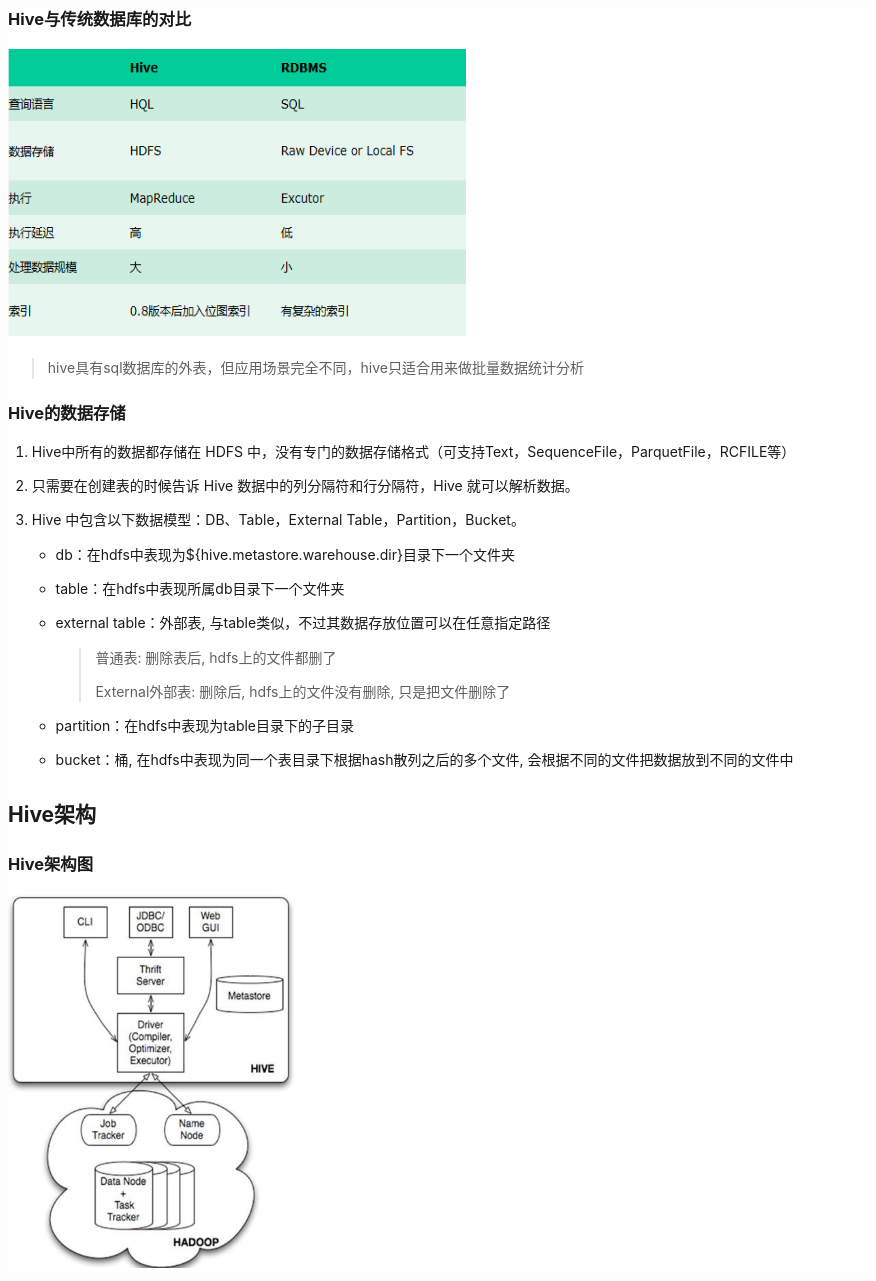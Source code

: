### Hive与传统数据库的对比

![1581400252842](/img/1581400252842.png)

> hive具有sql数据库的外表，但应用场景完全不同，hive只适合用来做批量数据统计分析

### Hive的数据存储

1. Hive中所有的数据都存储在 HDFS 中，没有专门的数据存储格式（可支持Text，SequenceFile，ParquetFile，RCFILE等）

2. 只需要在创建表的时候告诉 Hive 数据中的列分隔符和行分隔符，Hive 就可以解析数据。

3. Hive 中包含以下数据模型：DB、Table，External Table，Partition，Bucket。

   - db：在hdfs中表现为${hive.metastore.warehouse.dir}目录下一个文件夹

   - table：在hdfs中表现所属db目录下一个文件夹

   - external table：外部表, 与table类似，不过其数据存放位置可以在任意指定路径

     > 普通表: 删除表后, hdfs上的文件都删了
     >
     > External外部表: 删除后, hdfs上的文件没有删除, 只是把文件删除了

   - partition：在hdfs中表现为table目录下的子目录

   - bucket：桶, 在hdfs中表现为同一个表目录下根据hash散列之后的多个文件, 会根据不同的文件把数据放到不同的文件中 

## Hive架构

### Hive架构图

![1581399555525](/img/1581399555525.png)